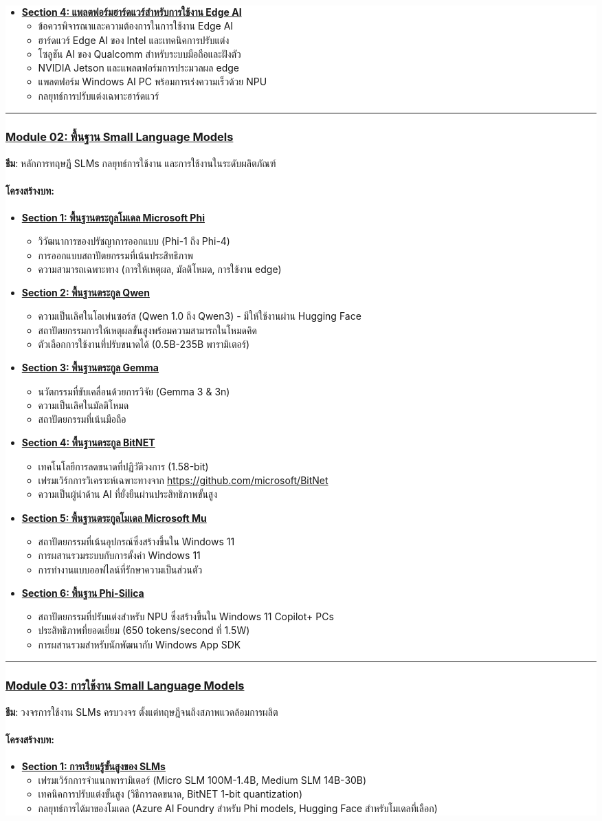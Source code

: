 - [**Section 4: แพลตฟอร์มฮาร์ดแวร์สำหรับการใช้งาน Edge AI**](./Module01/04.EdgeDeployment.md)  
  - ข้อควรพิจารณาและความต้องการในการใช้งาน Edge AI  
  - ฮาร์ดแวร์ Edge AI ของ Intel และเทคนิคการปรับแต่ง  
  - โซลูชัน AI ของ Qualcomm สำหรับระบบมือถือและฝังตัว  
  - NVIDIA Jetson และแพลตฟอร์มการประมวลผล edge  
  - แพลตฟอร์ม Windows AI PC พร้อมการเร่งความเร็วด้วย NPU  
  - กลยุทธ์การปรับแต่งเฉพาะฮาร์ดแวร์  

---

### [Module 02: พื้นฐาน Small Language Models](./Module02/README.md)  
**ธีม**: หลักการทฤษฎี SLMs กลยุทธ์การใช้งาน และการใช้งานในระดับผลิตภัณฑ์  

#### โครงสร้างบท:
- [**Section 1: พื้นฐานตระกูลโมเดล Microsoft Phi**](./Module02/01.PhiFamily.md)  
  - วิวัฒนาการของปรัชญาการออกแบบ (Phi-1 ถึง Phi-4)  
  - การออกแบบสถาปัตยกรรมที่เน้นประสิทธิภาพ  
  - ความสามารถเฉพาะทาง (การให้เหตุผล, มัลติโหมด, การใช้งาน edge)  

- [**Section 2: พื้นฐานตระกูล Qwen**](./Module02/02.QwenFamily.md)  
  - ความเป็นเลิศในโอเพ่นซอร์ส (Qwen 1.0 ถึง Qwen3) - มีให้ใช้งานผ่าน Hugging Face  
  - สถาปัตยกรรมการให้เหตุผลขั้นสูงพร้อมความสามารถในโหมดคิด  
  - ตัวเลือกการใช้งานที่ปรับขนาดได้ (0.5B-235B พารามิเตอร์)  

- [**Section 3: พื้นฐานตระกูล Gemma**](./Module02/03.GemmaFamily.md)  
  - นวัตกรรมที่ขับเคลื่อนด้วยการวิจัย (Gemma 3 & 3n)  
  - ความเป็นเลิศในมัลติโหมด  
  - สถาปัตยกรรมที่เน้นมือถือ  

- [**Section 4: พื้นฐานตระกูล BitNET**](./Module02/04.BitNETFamily.md)  
  - เทคโนโลยีการลดขนาดที่ปฏิวัติวงการ (1.58-bit)  
  - เฟรมเวิร์กการวิเคราะห์เฉพาะทางจาก https://github.com/microsoft/BitNet  
  - ความเป็นผู้นำด้าน AI ที่ยั่งยืนผ่านประสิทธิภาพขั้นสูง  

- [**Section 5: พื้นฐานตระกูลโมเดล Microsoft Mu**](./Module02/05.mumodel.md)  
  - สถาปัตยกรรมที่เน้นอุปกรณ์ซึ่งสร้างขึ้นใน Windows 11  
  - การผสานรวมระบบกับการตั้งค่า Windows 11  
  - การทำงานแบบออฟไลน์ที่รักษาความเป็นส่วนตัว  

- [**Section 6: พื้นฐาน Phi-Silica**](./Module02/06.phisilica.md)  
  - สถาปัตยกรรมที่ปรับแต่งสำหรับ NPU ซึ่งสร้างขึ้นใน Windows 11 Copilot+ PCs  
  - ประสิทธิภาพที่ยอดเยี่ยม (650 tokens/second ที่ 1.5W)  
  - การผสานรวมสำหรับนักพัฒนากับ Windows App SDK  

---

### [Module 03: การใช้งาน Small Language Models](./Module03/README.md)  
**ธีม**: วงจรการใช้งาน SLMs ครบวงจร ตั้งแต่ทฤษฎีจนถึงสภาพแวดล้อมการผลิต  

#### โครงสร้างบท:
- [**Section 1: การเรียนรู้ขั้นสูงของ SLMs**](./Module03/01.SLMAdvancedLearning.md)  
  - เฟรมเวิร์กการจำแนกพารามิเตอร์ (Micro SLM 100M-1.4B, Medium SLM 14B-30B)  
  - เทคนิคการปรับแต่งขั้นสูง (วิธีการลดขนาด, BitNET 1-bit quantization)  
  - กลยุทธ์การได้มาของโมเดล (Azure AI Foundry สำหรับ Phi models, Hugging Face สำหรับโมเดลที่เลือก)  

